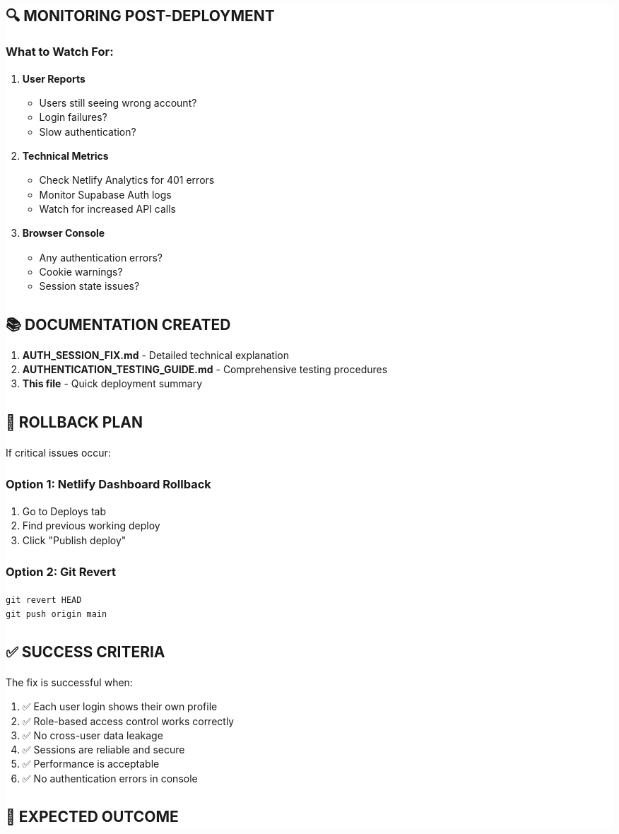 ## 🔍 MONITORING POST-DEPLOYMENT

### What to Watch For:
1. **User Reports**
   - Users still seeing wrong account?
   - Login failures?
   - Slow authentication?

2. **Technical Metrics**
   - Check Netlify Analytics for 401 errors
   - Monitor Supabase Auth logs
   - Watch for increased API calls

3. **Browser Console**
   - Any authentication errors?
   - Cookie warnings?
   - Session state issues?

## 📚 DOCUMENTATION CREATED

1. **AUTH_SESSION_FIX.md** - Detailed technical explanation
2. **AUTHENTICATION_TESTING_GUIDE.md** - Comprehensive testing procedures
3. **This file** - Quick deployment summary

## 🔄 ROLLBACK PLAN

If critical issues occur:

### Option 1: Netlify Dashboard Rollback
1. Go to Deploys tab
2. Find previous working deploy
3. Click "Publish deploy"

### Option 2: Git Revert
```powershell
git revert HEAD
git push origin main
```

## ✅ SUCCESS CRITERIA

The fix is successful when:
1. ✅ Each user login shows their own profile
2. ✅ Role-based access control works correctly
3. ✅ No cross-user data leakage
4. ✅ Sessions are reliable and secure
5. ✅ Performance is acceptable
6. ✅ No authentication errors in console

## 🎯 EXPECTED OUTCOME
